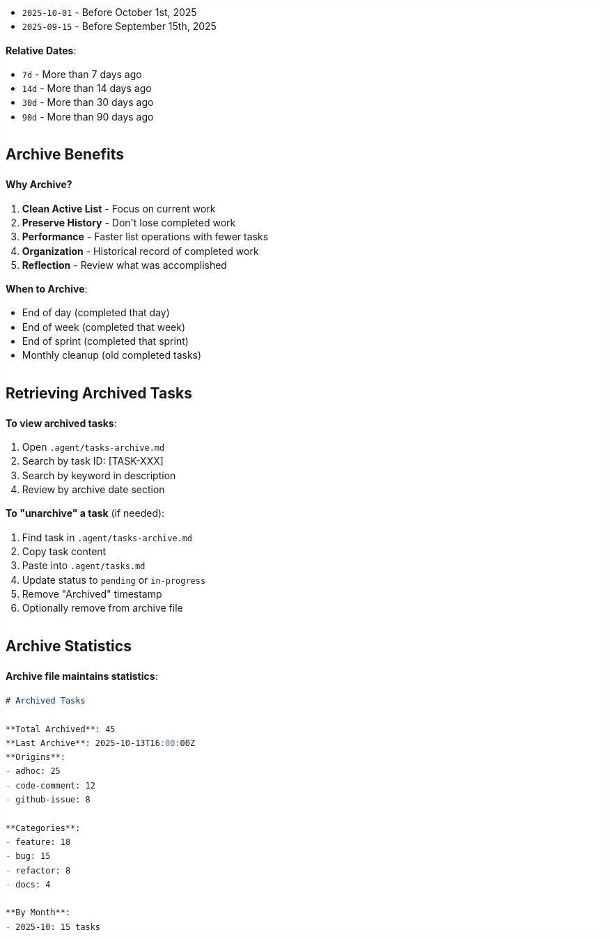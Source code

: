 - `2025-10-01` - Before October 1st, 2025
- `2025-09-15` - Before September 15th, 2025

**Relative Dates**:

- `7d` - More than 7 days ago
- `14d` - More than 14 days ago
- `30d` - More than 30 days ago
- `90d` - More than 90 days ago

## Archive Benefits

**Why Archive?**

1. **Clean Active List** - Focus on current work
2. **Preserve History** - Don't lose completed work
3. **Performance** - Faster list operations with fewer tasks
4. **Organization** - Historical record of completed work
5. **Reflection** - Review what was accomplished

**When to Archive**:

- End of day (completed that day)
- End of week (completed that week)
- End of sprint (completed that sprint)
- Monthly cleanup (old completed tasks)

## Retrieving Archived Tasks

**To view archived tasks**:

1. Open `.agent/tasks-archive.md`
2. Search by task ID: [TASK-XXX]
3. Search by keyword in description
4. Review by archive date section

**To "unarchive" a task** (if needed):

1. Find task in `.agent/tasks-archive.md`
2. Copy task content
3. Paste into `.agent/tasks.md`
4. Update status to `pending` or `in-progress`
5. Remove "Archived" timestamp
6. Optionally remove from archive file

## Archive Statistics

**Archive file maintains statistics**:

```markdown
# Archived Tasks

**Total Archived**: 45
**Last Archive**: 2025-10-13T16:00:00Z
**Origins**:
- adhoc: 25
- code-comment: 12
- github-issue: 8

**Categories**:
- feature: 18
- bug: 15
- refactor: 8
- docs: 4

**By Month**:
- 2025-10: 15 tasks
```